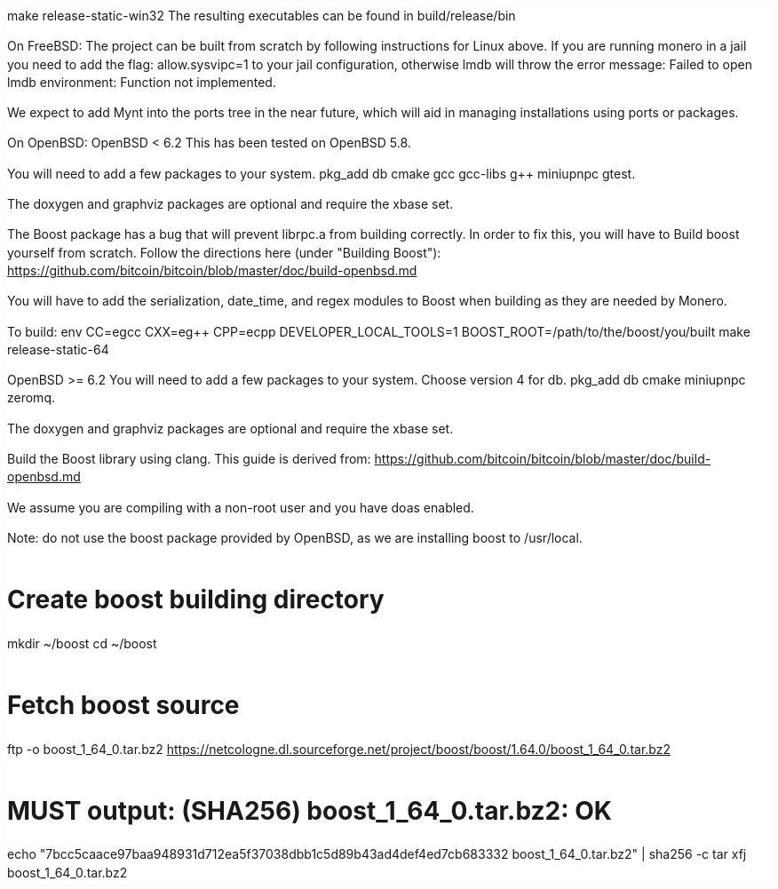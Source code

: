   make release-static-win32
The resulting executables can be found in build/release/bin

On FreeBSD:
The project can be built from scratch by following instructions for Linux above. If you are running monero in a jail you need to add the flag: allow.sysvipc=1 to your jail configuration, otherwise lmdb will throw the error message: Failed to open lmdb environment: Function not implemented.

We expect to add Mynt into the ports tree in the near future, which will aid in managing installations using ports or packages.

On OpenBSD:
OpenBSD < 6.2
This has been tested on OpenBSD 5.8.

You will need to add a few packages to your system. pkg_add db cmake gcc gcc-libs g++ miniupnpc gtest.

The doxygen and graphviz packages are optional and require the xbase set.

The Boost package has a bug that will prevent librpc.a from building correctly. In order to fix this, you will have to Build boost yourself from scratch. Follow the directions here (under "Building Boost"): https://github.com/bitcoin/bitcoin/blob/master/doc/build-openbsd.md

You will have to add the serialization, date_time, and regex modules to Boost when building as they are needed by Monero.

To build: env CC=egcc CXX=eg++ CPP=ecpp DEVELOPER_LOCAL_TOOLS=1 BOOST_ROOT=/path/to/the/boost/you/built make release-static-64

OpenBSD >= 6.2
You will need to add a few packages to your system. Choose version 4 for db. pkg_add db cmake miniupnpc zeromq.

The doxygen and graphviz packages are optional and require the xbase set.

Build the Boost library using clang. This guide is derived from: https://github.com/bitcoin/bitcoin/blob/master/doc/build-openbsd.md

We assume you are compiling with a non-root user and you have doas enabled.

Note: do not use the boost package provided by OpenBSD, as we are installing boost to /usr/local.

# Create boost building directory
mkdir ~/boost
cd ~/boost

# Fetch boost source
ftp -o boost_1_64_0.tar.bz2 https://netcologne.dl.sourceforge.net/project/boost/boost/1.64.0/boost_1_64_0.tar.bz2 

# MUST output: (SHA256) boost_1_64_0.tar.bz2: OK
echo "7bcc5caace97baa948931d712ea5f37038dbb1c5d89b43ad4def4ed7cb683332 boost_1_64_0.tar.bz2" | sha256 -c
tar xfj boost_1_64_0.tar.bz2
